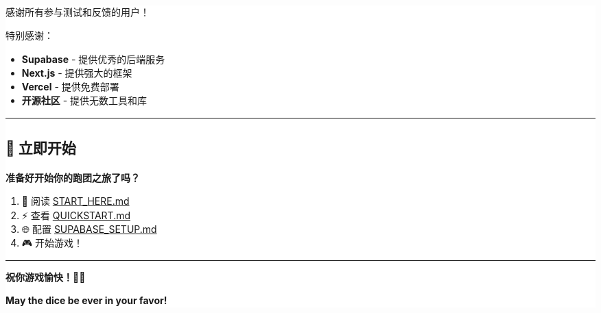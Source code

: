 感谢所有参与测试和反馈的用户！

特别感谢：
- **Supabase** - 提供优秀的后端服务
- **Next.js** - 提供强大的框架
- **Vercel** - 提供免费部署
- **开源社区** - 提供无数工具和库

---

## 🚀 立即开始

**准备好开始你的跑团之旅了吗？**

1. 📖 阅读 [START_HERE.md](./START_HERE.md)
2. ⚡ 查看 [QUICKSTART.md](./QUICKSTART.md)
3. 🌐 配置 [SUPABASE_SETUP.md](./SUPABASE_SETUP.md)
4. 🎮 开始游戏！

---

**祝你游戏愉快！🎲✨**

**May the dice be ever in your favor!**

